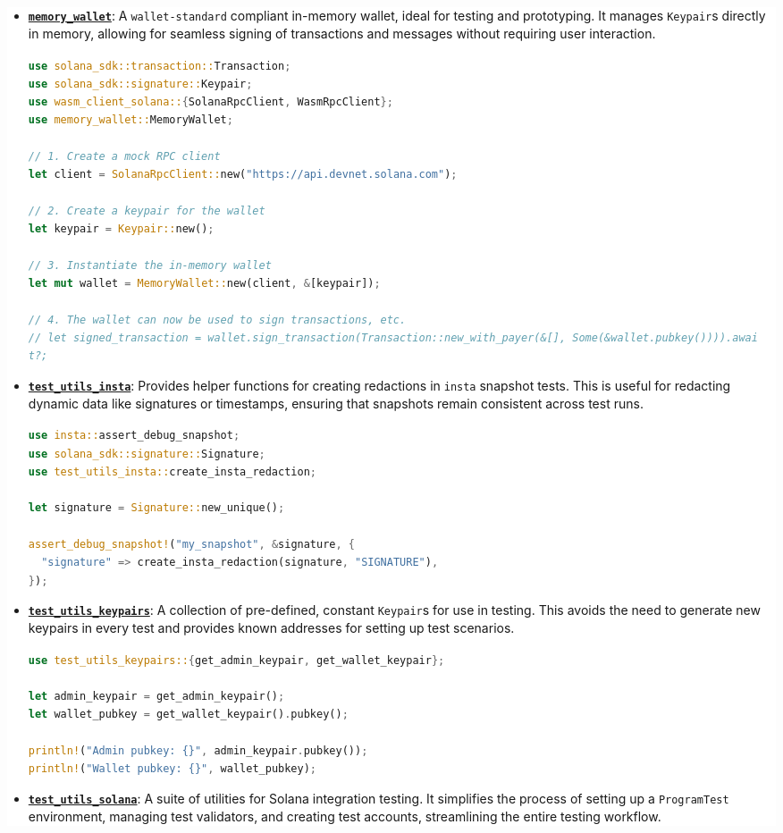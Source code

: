 - **[`memory_wallet`](./crates/memory_wallet)**: A `wallet-standard` compliant in-memory wallet, ideal for testing and prototyping. It manages `Keypair`s directly in memory, allowing for seamless signing of transactions and messages without requiring user interaction.

  ```rust
  use solana_sdk::transaction::Transaction;
  use solana_sdk::signature::Keypair;
  use wasm_client_solana::{SolanaRpcClient, WasmRpcClient};
  use memory_wallet::MemoryWallet;

  // 1. Create a mock RPC client
  let client = SolanaRpcClient::new("https://api.devnet.solana.com");

  // 2. Create a keypair for the wallet
  let keypair = Keypair::new();

  // 3. Instantiate the in-memory wallet
  let mut wallet = MemoryWallet::new(client, &[keypair]);

  // 4. The wallet can now be used to sign transactions, etc.
  // let signed_transaction = wallet.sign_transaction(Transaction::new_with_payer(&[], Some(&wallet.pubkey()))).await?;
  ```

- **[`test_utils_insta`](./crates/test_utils_insta)**: Provides helper functions for creating redactions in `insta` snapshot tests. This is useful for redacting dynamic data like signatures or timestamps, ensuring that snapshots remain consistent across test runs.

  ```rust
  use insta::assert_debug_snapshot;
  use solana_sdk::signature::Signature;
  use test_utils_insta::create_insta_redaction;

  let signature = Signature::new_unique();

  assert_debug_snapshot!("my_snapshot", &signature, {
    "signature" => create_insta_redaction(signature, "SIGNATURE"),
  });
  ```

- **[`test_utils_keypairs`](./crates/test_utils_keypairs)**: A collection of pre-defined, constant `Keypair`s for use in testing. This avoids the need to generate new keypairs in every test and provides known addresses for setting up test scenarios.

  ```rust
  use test_utils_keypairs::{get_admin_keypair, get_wallet_keypair};

  let admin_keypair = get_admin_keypair();
  let wallet_pubkey = get_wallet_keypair().pubkey();

  println!("Admin pubkey: {}", admin_keypair.pubkey());
  println!("Wallet pubkey: {}", wallet_pubkey);
  ```

- **[`test_utils_solana`](./crates/test_utils_solana)**: A suite of utilities for Solana integration testing. It simplifies the process of setting up a `ProgramTest` environment, managing test validators, and creating test accounts, streamlining the entire testing workflow.
